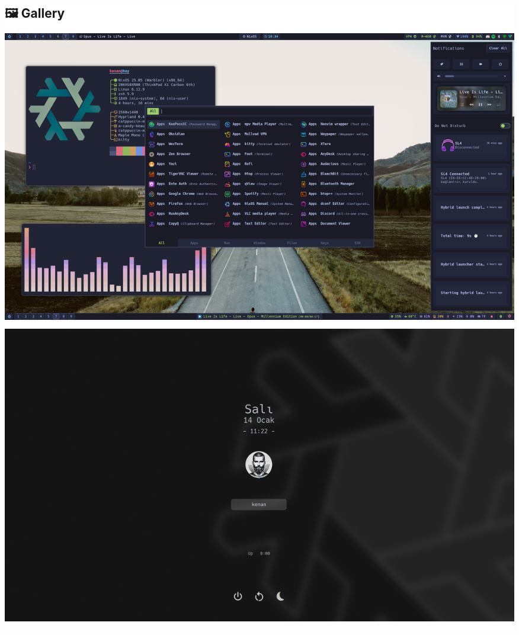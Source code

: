 ## 🖼️ Gallery

<p align="center">
   <img src="./.github/assets/screenshots/1.png" style="margin-bottom: 10px;"/> <br>
   <img src="./.github/assets/screenshots/hyprlock.png" style="margin-bottom: 10px;" /> <br>